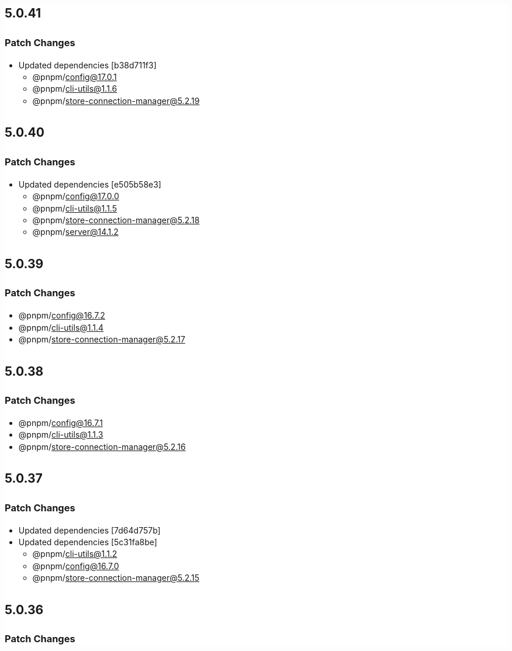 ## 5.0.41

### Patch Changes

- Updated dependencies [b38d711f3]
  - @pnpm/config@17.0.1
  - @pnpm/cli-utils@1.1.6
  - @pnpm/store-connection-manager@5.2.19

## 5.0.40

### Patch Changes

- Updated dependencies [e505b58e3]
  - @pnpm/config@17.0.0
  - @pnpm/cli-utils@1.1.5
  - @pnpm/store-connection-manager@5.2.18
  - @pnpm/server@14.1.2

## 5.0.39

### Patch Changes

- @pnpm/config@16.7.2
- @pnpm/cli-utils@1.1.4
- @pnpm/store-connection-manager@5.2.17

## 5.0.38

### Patch Changes

- @pnpm/config@16.7.1
- @pnpm/cli-utils@1.1.3
- @pnpm/store-connection-manager@5.2.16

## 5.0.37

### Patch Changes

- Updated dependencies [7d64d757b]
- Updated dependencies [5c31fa8be]
  - @pnpm/cli-utils@1.1.2
  - @pnpm/config@16.7.0
  - @pnpm/store-connection-manager@5.2.15

## 5.0.36

### Patch Changes
